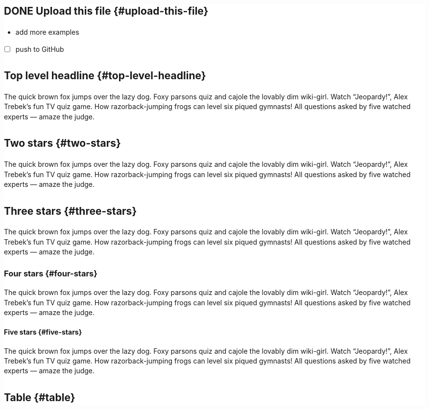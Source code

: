 ## <span class="org-todo done DONE">DONE</span> Upload this file {#upload-this-file}

-   add more examples
-   [ ] push to GitHub


## Top level headline {#top-level-headline}

The quick brown fox jumps over the lazy dog. Foxy parsons quiz and
cajole the lovably dim wiki-girl. Watch “Jeopardy!”, Alex Trebek’s
fun TV quiz game. How razorback-jumping frogs can level six piqued
gymnasts! All questions asked by five watched experts — amaze the
judge.


## Two stars {#two-stars}

The quick brown fox jumps over the lazy dog. Foxy parsons quiz and
cajole the lovably dim wiki-girl. Watch “Jeopardy!”, Alex Trebek’s
fun TV quiz game. How razorback-jumping frogs can level six piqued
gymnasts! All questions asked by five watched experts — amaze the
judge.


## Three stars {#three-stars}

The quick brown fox jumps over the lazy dog. Foxy parsons quiz
and cajole the lovably dim wiki-girl. Watch “Jeopardy!”, Alex
Trebek’s fun TV quiz game. How razorback-jumping frogs can level
six piqued gymnasts! All questions asked by five watched experts
— amaze the judge.


### Four stars {#four-stars}

The quick brown fox jumps over the lazy dog. Foxy parsons quiz
and cajole the lovably dim wiki-girl. Watch “Jeopardy!”, Alex
Trebek’s fun TV quiz game. How razorback-jumping frogs can level
six piqued gymnasts! All questions asked by five watched experts
— amaze the judge.


#### Five stars {#five-stars}

The quick brown fox jumps over the lazy dog. Foxy parsons quiz
and cajole the lovably dim wiki-girl. Watch “Jeopardy!”, Alex
Trebek’s fun TV quiz game. How razorback-jumping frogs can
level six piqued gymnasts! All questions asked by five watched
experts — amaze the judge.


## Table {#table}


[^fn:1]: org mode homepage
[^fn:2]: This is the inline definition of this
[^fn:3]: The definition is wrapped in